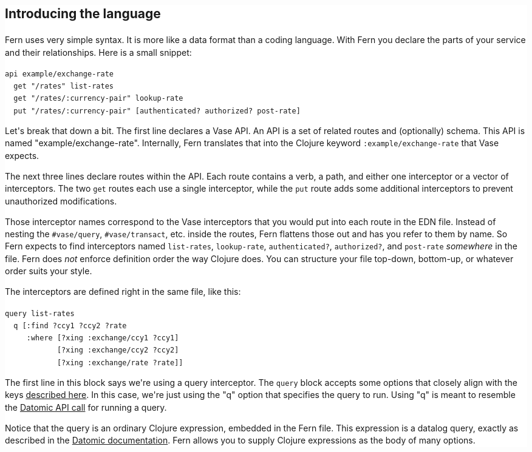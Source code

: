 ## Introducing the language

Fern uses very simple syntax. It is more like a data format than a
coding language. With Fern you declare the parts of your service and
their relationships. Here is a small snippet:

```
api example/exchange-rate
  get "/rates" list-rates
  get "/rates/:currency-pair" lookup-rate
  put "/rates/:currency-pair" [authenticated? authorized? post-rate]
```

Let's break that down a bit. The first line declares a Vase API. An
API is a set of related routes and (optionally) schema. This API is
named "example/exchange-rate". Internally, Fern translates that into
the Clojure keyword `:example/exchange-rate` that Vase expects.

The next three lines declare routes within the API. Each route
contains a verb, a path, and either one interceptor or a vector of
interceptors. The two `get` routes each use a single interceptor,
while the `put` route adds some additional interceptors to prevent
unauthorized modifications.

Those interceptor names correspond to the Vase interceptors that you
would put into each route in the EDN file. Instead of nesting the
`#vase/query`, `#vase/transact`, etc. inside the routes, Fern flattens
those out and has you refer to them by name. So Fern expects to find
interceptors named `list-rates`, `lookup-rate`, `authenticated?`,
`authorized?`, and `post-rate` _somewhere_ in the file. Fern does
_not_ enforce definition order the way Clojure does. You can structure
your file top-down, bottom-up, or whatever order suits your style.

The interceptors are defined right in the same file, like this:

```
query list-rates
  q [:find ?ccy1 ?ccy2 ?rate
     :where [?xing :exchange/ccy1 ?ccy1]
            [?xing :exchange/ccy2 ?ccy2]
            [?xing :exchange/rate ?rate]]
```

The first line in this block says we're using a query interceptor. The
`query` block accepts some options that closely align with the keys
[described here](action_literals.md). In this case, we're just using
the "q" option that specifies the query to run. Using "q" is meant to
resemble the
[Datomic API call](http://docs.datomic.com/clojure/index.html#datomic.api/q)
for running a query.

Notice that the query is an ordinary Clojure expression, embedded in
the Fern file. This expression is a datalog query, exactly as
described in the
[Datomic documentation](http://docs.datomic.com/query.html). Fern
allows you to supply Clojure expressions as the body of many options.
